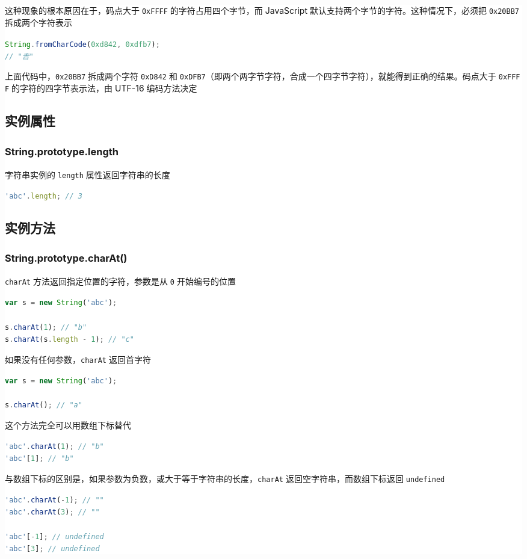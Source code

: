 这种现象的根本原因在于，码点大于 `0xFFFF` 的字符占用四个字节，而 JavaScript 默认支持两个字节的字符。这种情况下，必须把 `0x20BB7` 拆成两个字符表示

```javascript
String.fromCharCode(0xd842, 0xdfb7);
// "𠮷"
```

上面代码中，`0x20BB7` 拆成两个字符 `0xD842` 和 `0xDFB7`（即两个两字节字符，合成一个四字节字符），就能得到正确的结果。码点大于 `0xFFFF` 的字符的四字节表示法，由 UTF-16 编码方法决定

## 实例属性

### String.prototype.length

字符串实例的 `length` 属性返回字符串的长度

```javascript
'abc'.length; // 3
```

## 实例方法

### String.prototype.charAt()

`charAt` 方法返回指定位置的字符，参数是从 `0` 开始编号的位置

```javascript
var s = new String('abc');

s.charAt(1); // "b"
s.charAt(s.length - 1); // "c"
```

如果没有任何参数，`charAt` 返回首字符

```javascript
var s = new String('abc');

s.charAt(); // "a"
```

这个方法完全可以用数组下标替代

```javascript
'abc'.charAt(1); // "b"
'abc'[1]; // "b"
```

与数组下标的区别是，如果参数为负数，或大于等于字符串的长度，`charAt` 返回空字符串，而数组下标返回 `undefined`

```javascript
'abc'.charAt(-1); // ""
'abc'.charAt(3); // ""

'abc'[-1]; // undefined
'abc'[3]; // undefined
```
